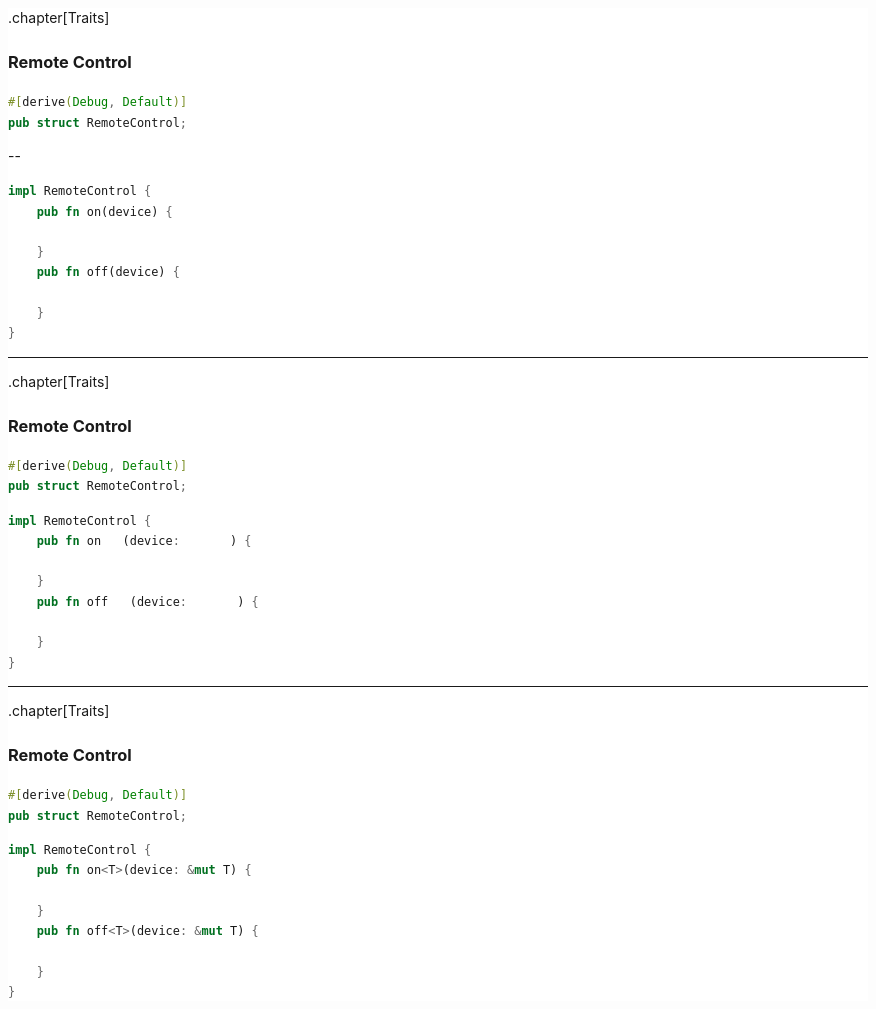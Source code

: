 .chapter[Traits]
### Remote Control
```rust
#[derive(Debug, Default)]
pub struct RemoteControl;
```
--
```rust
impl RemoteControl {
    pub fn on(device) {

    }
    pub fn off(device) {
        
    }
}
```

---
.chapter[Traits]
### Remote Control
```rust
#[derive(Debug, Default)]
pub struct RemoteControl;
```
```rust
impl RemoteControl {
    pub fn on   (device:       ) {

    }
    pub fn off   (device:       ) {
        
    }
}
```

---
.chapter[Traits]
### Remote Control
```rust
#[derive(Debug, Default)]
pub struct RemoteControl;
```
```rust
impl RemoteControl {
    pub fn on<T>(device: &mut T) {

    }
    pub fn off<T>(device: &mut T) {

    }
}
```
